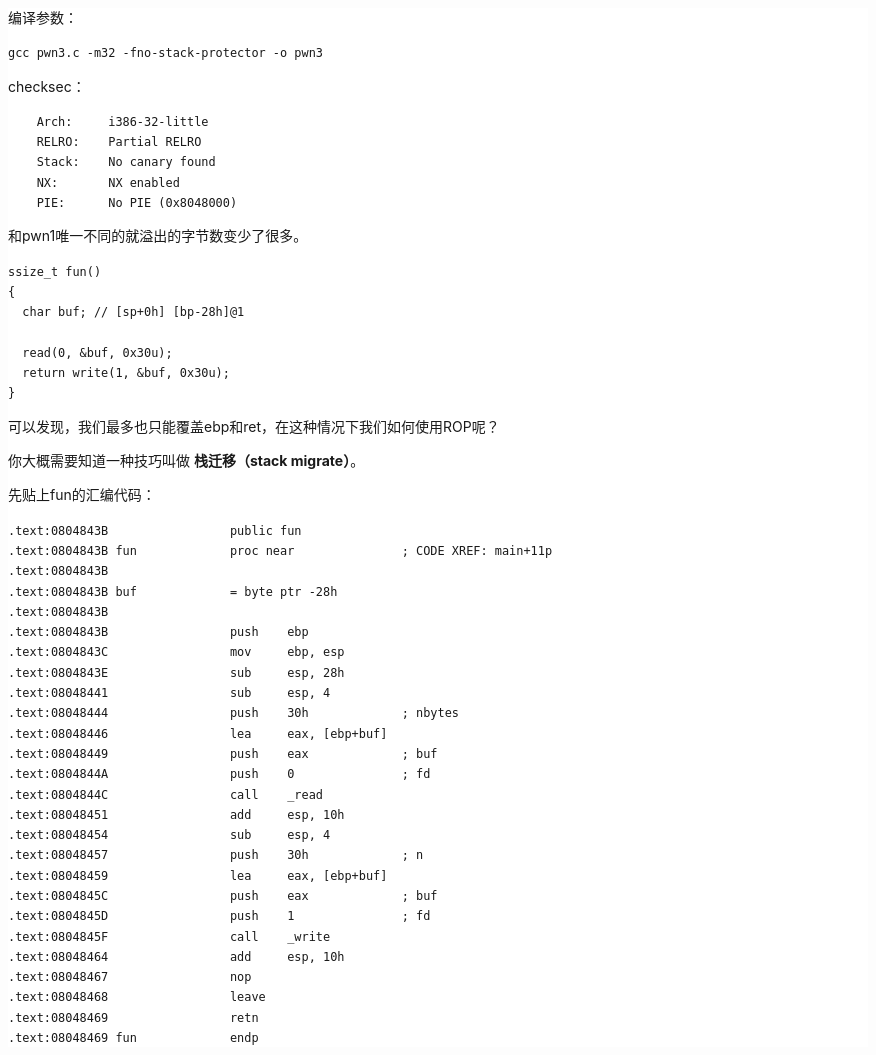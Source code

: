 编译参数：

```
gcc pwn3.c -m32 -fno-stack-protector -o pwn3
```

checksec：

```
    Arch:     i386-32-little
    RELRO:    Partial RELRO
    Stack:    No canary found
    NX:       NX enabled
    PIE:      No PIE (0x8048000)
```

和pwn1唯一不同的就溢出的字节数变少了很多。

```
ssize_t fun()
{
  char buf; // [sp+0h] [bp-28h]@1

  read(0, &buf, 0x30u);
  return write(1, &buf, 0x30u);
}
```

可以发现，我们最多也只能覆盖ebp和ret，在这种情况下我们如何使用ROP呢？

你大概需要知道一种技巧叫做 **栈迁移（stack migrate）**。

先贴上fun的汇编代码：

```
.text:0804843B                 public fun
.text:0804843B fun             proc near               ; CODE XREF: main+11p
.text:0804843B
.text:0804843B buf             = byte ptr -28h
.text:0804843B
.text:0804843B                 push    ebp
.text:0804843C                 mov     ebp, esp
.text:0804843E                 sub     esp, 28h
.text:08048441                 sub     esp, 4
.text:08048444                 push    30h             ; nbytes
.text:08048446                 lea     eax, [ebp+buf]
.text:08048449                 push    eax             ; buf
.text:0804844A                 push    0               ; fd
.text:0804844C                 call    _read
.text:08048451                 add     esp, 10h
.text:08048454                 sub     esp, 4
.text:08048457                 push    30h             ; n
.text:08048459                 lea     eax, [ebp+buf]
.text:0804845C                 push    eax             ; buf
.text:0804845D                 push    1               ; fd
.text:0804845F                 call    _write
.text:08048464                 add     esp, 10h
.text:08048467                 nop
.text:08048468                 leave
.text:08048469                 retn
.text:08048469 fun             endp
```
